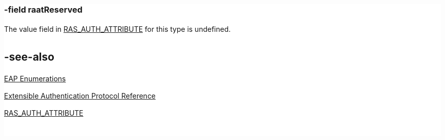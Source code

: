 
### -field raatReserved

The value field in 
<a href="https://msdn.microsoft.com/36659154-de2b-4a94-b25e-b731a4ef9d99">RAS_AUTH_ATTRIBUTE</a> for this type is undefined.


## -see-also




<a href="https://msdn.microsoft.com/727398b3-7951-4393-b615-40ad90137fdc">EAP Enumerations</a>



<a href="https://msdn.microsoft.com/d3cb25ce-6fb9-4fca-8662-3efef14238a5">Extensible Authentication Protocol Reference</a>



<a href="https://msdn.microsoft.com/36659154-de2b-4a94-b25e-b731a4ef9d99">RAS_AUTH_ATTRIBUTE</a>
 

 

